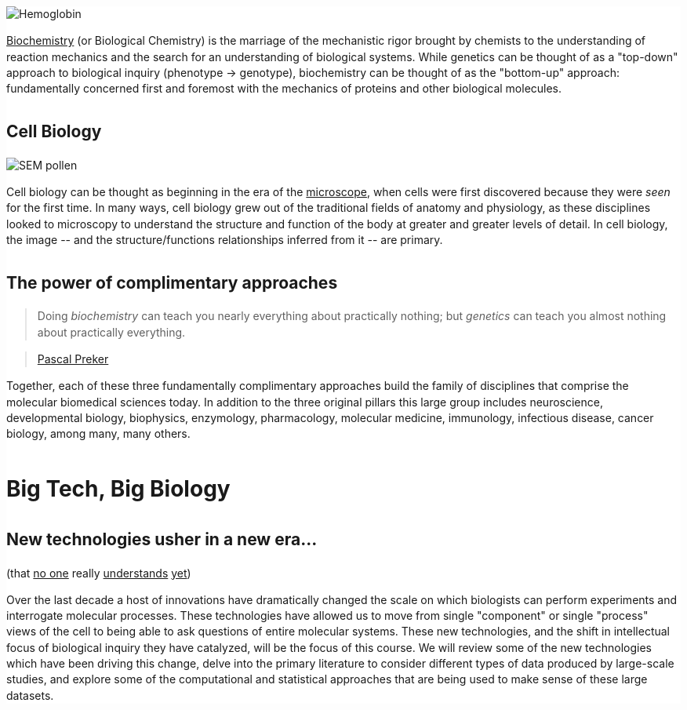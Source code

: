![Hemoglobin](http://upload.wikimedia.org/wikipedia/commons/thumb/3/3d/1GZX_Haemoglobin.png/600px-1GZX_Haemoglobin.png)

[Biochemistry](http://en.wikipedia.org/wiki/Biochemistry) (or Biological Chemistry) is the marriage of the mechanistic rigor brought by chemists to the understanding of reaction mechanics and the search for an understanding of biological systems.  While genetics can be thought of as a "top-down" approach to biological inquiry (phenotype -> genotype), biochemistry can be thought of as the "bottom-up" approach: fundamentally concerned first and foremost with the mechanics of proteins and other biological molecules.


## Cell Biology

![SEM pollen](http://upload.wikimedia.org/wikipedia/commons/thumb/a/a4/Misc_pollen.jpg/788px-Misc_pollen.jpg)

Cell biology can be thought as beginning in the era of the [microscope](http://en.wikipedia.org/wiki/Leeuwenhoek), when cells were first discovered because they were *seen* for the first time.  In many ways, cell biology grew out of the traditional fields of anatomy and physiology,  as these disciplines looked to microscopy to understand the structure and function of the body at greater and greater levels of detail.  In cell biology, the image -- and the structure/functions relationships inferred from it -- are primary.


## The power of complimentary approaches

>  Doing *biochemistry* can teach you nearly everything about practically nothing; but *genetics* can teach you almost nothing about practically everything.

> [Pascal Preker][]

Together, each of these three fundamentally complimentary approaches build the family of disciplines that comprise the molecular biomedical sciences today.  In addition to the three original pillars this large group includes neuroscience, developmental biology, biophysics, enzymology, pharmacology, molecular medicine, immunology, infectious disease, cancer biology, among many, many others.


# Big Tech, Big Biology

## New technologies usher in a new era...

(that [no one](http://www.nature.com/nbt/journal/v22/n4/pdf/nbt0404-473.pdf) really [understands](http://en.wikipedia.org/wiki/Systems_biology) [yet](http://blogs.nature.com/sevenstones/2007/07/what_is_systems_biology_3.html))

Over the last decade a host of innovations have dramatically changed the scale on which biologists can perform experiments and interrogate molecular processes.  These technologies have allowed us to move from single "component" or single "process" views of the cell to being able to ask questions of entire molecular systems.  These new technologies, and the shift in intellectual focus of biological inquiry they have catalyzed, will be the focus of this course.  We will review some of the new technologies which have been driving this change, delve into the primary literature to consider different types of data produced by large-scale studies, and explore some of the computational and statistical approaches that are being used to make sense of these large datasets.


[Pascal Preker]: http://pure.au.dk/portal/en/persons/id(651f0536-3a87-493d-939f-a2a97573506c).html